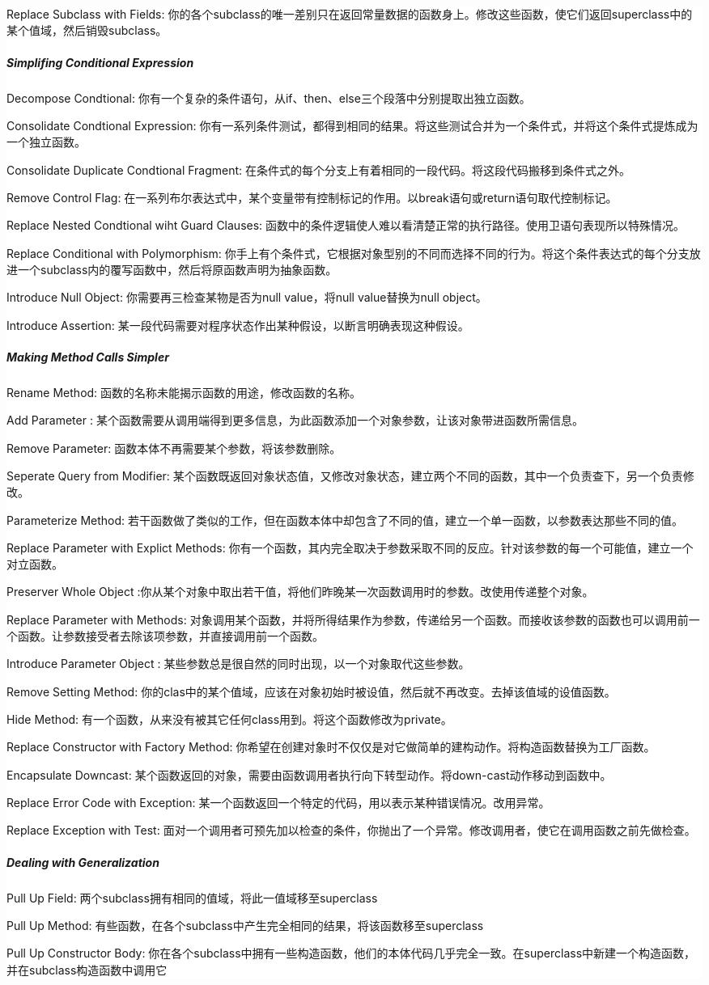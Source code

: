 Replace Subclass with Fields: 你的各个subclass的唯一差别只在返回常量数据的函数身上。修改这些函数，使它们返回superclass中的某个值域，然后销毁subclass。

##### Simplifing Conditional Expression

Decompose Condtional: 你有一个复杂的条件语句，从if、then、else三个段落中分别提取出独立函数。

Consolidate Condtional Expression: 你有一系列条件测试，都得到相同的结果。将这些测试合并为一个条件式，并将这个条件式提炼成为一个独立函数。

Consolidate Duplicate Condtional Fragment: 在条件式的每个分支上有着相同的一段代码。将这段代码搬移到条件式之外。

Remove Control Flag: 在一系列布尔表达式中，某个变量带有控制标记的作用。以break语句或return语句取代控制标记。

Replace Nested Condtional wiht Guard Clauses: 函数中的条件逻辑使人难以看清楚正常的执行路径。使用卫语句表现所以特殊情况。

Replace Conditional with Polymorphism: 你手上有个条件式，它根据对象型别的不同而选择不同的行为。将这个条件表达式的每个分支放进一个subclass内的覆写函数中，然后将原函数声明为抽象函数。

Introduce Null Object: 你需要再三检查某物是否为null value，将null value替换为null object。

Introduce Assertion: 某一段代码需要对程序状态作出某种假设，以断言明确表现这种假设。

##### Making Method Calls Simpler

Rename Method: 函数的名称未能揭示函数的用途，修改函数的名称。

Add Parameter : 某个函数需要从调用端得到更多信息，为此函数添加一个对象参数，让该对象带进函数所需信息。

Remove Parameter: 函数本体不再需要某个参数，将该参数删除。

Seperate Query from Modifier: 某个函数既返回对象状态值，又修改对象状态，建立两个不同的函数，其中一个负责查下，另一个负责修改。

Parameterize Method: 若干函数做了类似的工作，但在函数本体中却包含了不同的值，建立一个单一函数，以参数表达那些不同的值。

Replace Parameter with Explict Methods: 你有一个函数，其内完全取决于参数采取不同的反应。针对该参数的每一个可能值，建立一个对立函数。

Preserver Whole Object :你从某个对象中取出若干值，将他们昨晚某一次函数调用时的参数。改使用传递整个对象。

Replace Parameter with Methods: 对象调用某个函数，并将所得结果作为参数，传递给另一个函数。而接收该参数的函数也可以调用前一个函数。让参数接受者去除该项参数，并直接调用前一个函数。

Introduce Parameter Object :  某些参数总是很自然的同时出现，以一个对象取代这些参数。

Remove Setting Method: 你的clas中的某个值域，应该在对象初始时被设值，然后就不再改变。去掉该值域的设值函数。

Hide Method: 有一个函数，从来没有被其它任何class用到。将这个函数修改为private。

Replace Constructor with Factory Method: 你希望在创建对象时不仅仅是对它做简单的建构动作。将构造函数替换为工厂函数。

Encapsulate Downcast: 某个函数返回的对象，需要由函数调用者执行向下转型动作。将down-cast动作移动到函数中。

Replace Error Code with Exception: 某一个函数返回一个特定的代码，用以表示某种错误情况。改用异常。

Replace Exception with Test: 面对一个调用者可预先加以检查的条件，你抛出了一个异常。修改调用者，使它在调用函数之前先做检查。

##### Dealing with Generalization

Pull Up Field: 两个subclass拥有相同的值域，将此一值域移至superclass

Pull Up Method: 有些函数，在各个subclass中产生完全相同的结果，将该函数移至superclass

Pull Up Constructor Body: 你在各个subclass中拥有一些构造函数，他们的本体代码几乎完全一致。在superclass中新建一个构造函数，并在subclass构造函数中调用它
